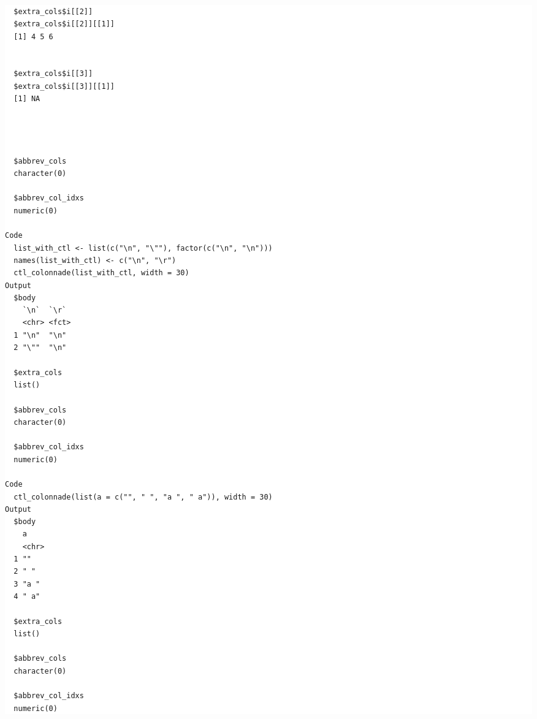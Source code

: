       $extra_cols$i[[2]]
      $extra_cols$i[[2]][[1]]
      [1] 4 5 6
      
      
      $extra_cols$i[[3]]
      $extra_cols$i[[3]][[1]]
      [1] NA
      
      
      
      
      $abbrev_cols
      character(0)
      
      $abbrev_col_idxs
      numeric(0)
      
    Code
      list_with_ctl <- list(c("\n", "\""), factor(c("\n", "\n")))
      names(list_with_ctl) <- c("\n", "\r")
      ctl_colonnade(list_with_ctl, width = 30)
    Output
      $body
        `\n`  `\r` 
        <chr> <fct>
      1 "\n"  "\n" 
      2 "\""  "\n" 
      
      $extra_cols
      list()
      
      $abbrev_cols
      character(0)
      
      $abbrev_col_idxs
      numeric(0)
      
    Code
      ctl_colonnade(list(a = c("", " ", "a ", " a")), width = 30)
    Output
      $body
        a    
        <chr>
      1 ""   
      2 " "  
      3 "a " 
      4 " a" 
      
      $extra_cols
      list()
      
      $abbrev_cols
      character(0)
      
      $abbrev_col_idxs
      numeric(0)
      